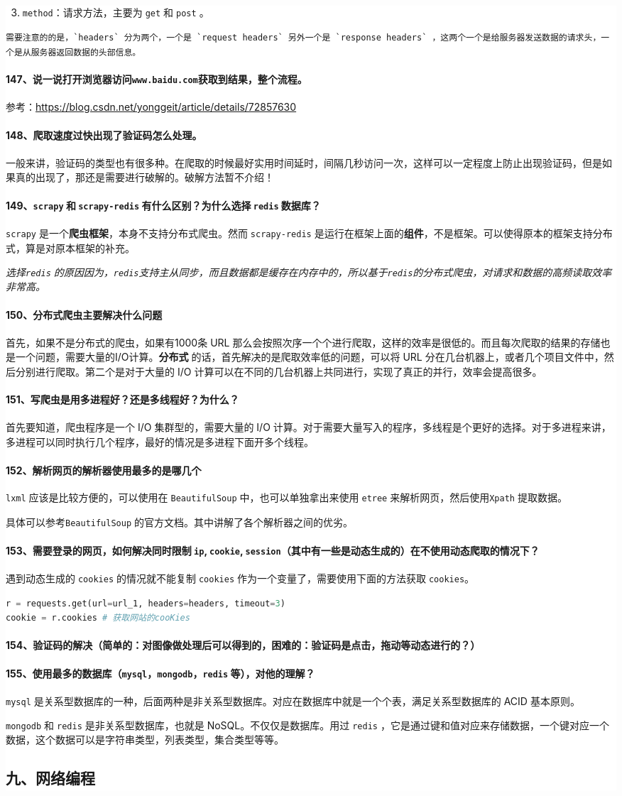 3.   `method`：请求方法，主要为 `get` 和 `post` 。

    需要注意的的是，`headers` 分为两个，一个是 `request headers` 另外一个是 `response headers` ，这两个一个是给服务器发送数据的请求头，一个是从服务器返回数据的头部信息。

#### **147、说一说打开浏览器访问` www.baidu.com `获取到结果，整个流程。**   ####

参考：https://blog.csdn.net/yonggeit/article/details/72857630

#### **148、爬取速度过快出现了验证码怎么处理。**  ####

一般来讲，验证码的类型也有很多种。在爬取的时候最好实用时间延时，间隔几秒访问一次，这样可以一定程度上防止出现验证码，但是如果真的出现了，那还是需要进行破解的。破解方法暂不介绍！

#### **149、`scrapy` 和 `scrapy-redis` 有什么区别？为什么选择 `redis` 数据库？** ####

 `scrapy` 是一个**爬虫框架**，本身不支持分布式爬虫。然而 `scrapy-redis` 是运行在框架上面的**组件**，不是框架。可以使得原本的框架支持分布式，算是对原本框架的补充。

*选择`redis` 的原因因为，`redis`支持主从同步，而且数据都是缓存在内存中的，所以基于`redis`的分布式爬虫，对请求和数据的高频读取效率非常高。*

#### **150、分布式爬虫主要解决什么问题**  ####

首先，如果不是分布式的爬虫，如果有1000条 URL 那么会按照次序一个个进行爬取，这样的效率是很低的。而且每次爬取的结果的存储也是一个问题，需要大量的I/O计算。**分布式** 的话，首先解决的是爬取效率低的问题，可以将 URL 分在几台机器上，或者几个项目文件中，然后分别进行爬取。第二个是对于大量的 I/O 计算可以在不同的几台机器上共同进行，实现了真正的并行，效率会提高很多。

#### **151、写爬虫是用多进程好？还是多线程好？为什么？** ####

首先要知道，爬虫程序是一个 I/O 集群型的，需要大量的 I/O 计算。对于需要大量写入的程序，多线程是个更好的选择。对于多进程来讲，多进程可以同时执行几个程序，最好的情况是多进程下面开多个线程。

#### **152、解析网页的解析器使用最多的是哪几个**  ####

`lxml` 应该是比较方便的，可以使用在 `BeautifulSoup` 中，也可以单独拿出来使用 `etree` 来解析网页，然后使用`Xpath` 提取数据。

具体可以参考`BeautifulSoup` 的官方文档。其中讲解了各个解析器之间的优劣。

#### **153、需要登录的网页，如何解决同时限制 `ip`, `cookie`, `session`（其中有一些是动态生成的）在不使用动态爬取的情况下？**  ####

遇到动态生成的 `cookies` 的情况就不能复制 `cookies` 作为一个变量了，需要使用下面的方法获取 `cookies`。

```python
r = requests.get(url=url_1, headers=headers, timeout=3)
cookie = r.cookies # 获取网站的cooKies
```

#### **154、验证码的解决（简单的：对图像做处理后可以得到的，困难的：验证码是点击，拖动等动态进行的？）**  ####



#### **155、使用最多的数据库（`mysql`，`mongodb`，`redis` 等），对他的理解？**   ####

`mysql` 是关系型数据库的一种，后面两种是非关系型数据库。对应在数据库中就是一个个表，满足关系型数据库的 ACID 基本原则。

`mongodb` 和 `redis` 是非关系型数据库，也就是 NoSQL。不仅仅是数据库。用过 `redis` ，它是通过键和值对应来存储数据，一个键对应一个数据，这个数据可以是字符串类型，列表类型，集合类型等等。

## 九、网络编程 ##
